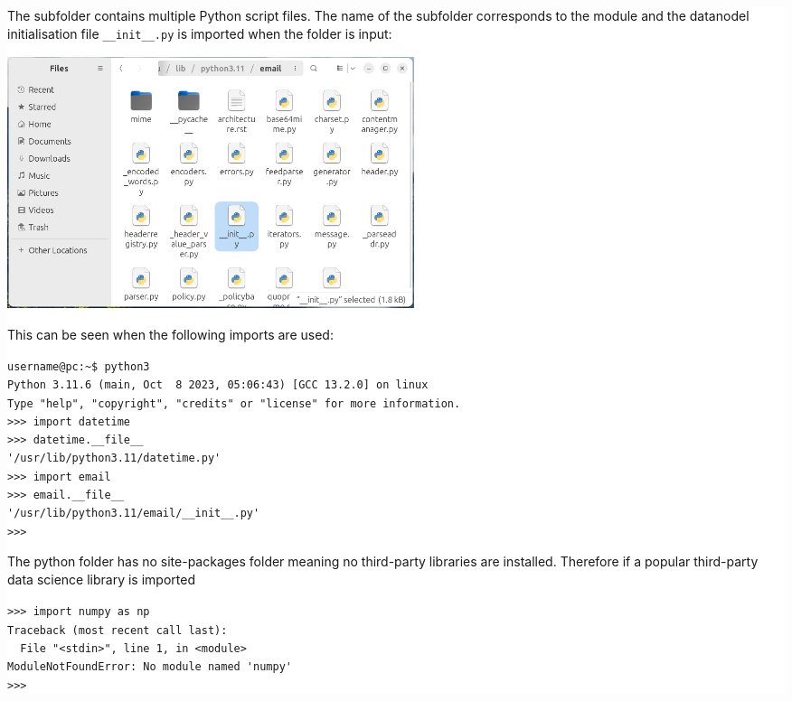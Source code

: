 The subfolder contains multiple Python script files. The name of the subfolder corresponds to the module and the datanodel initialisation file ```__init__.py``` is imported when the folder is input:

<img src='images_install/img_009.png' alt='img_009' width='450'/>

This can be seen when the following imports are used:

```
username@pc:~$ python3
Python 3.11.6 (main, Oct  8 2023, 05:06:43) [GCC 13.2.0] on linux
Type "help", "copyright", "credits" or "license" for more information.
>>> import datetime
>>> datetime.__file__
'/usr/lib/python3.11/datetime.py'
>>> import email
>>> email.__file__
'/usr/lib/python3.11/email/__init__.py'
>>> 
```

The python folder has no site-packages folder meaning no third-party libraries are installed. Therefore if a popular third-party data science library is imported

```
>>> import numpy as np
Traceback (most recent call last):
  File "<stdin>", line 1, in <module>
ModuleNotFoundError: No module named 'numpy'
>>> 
```
